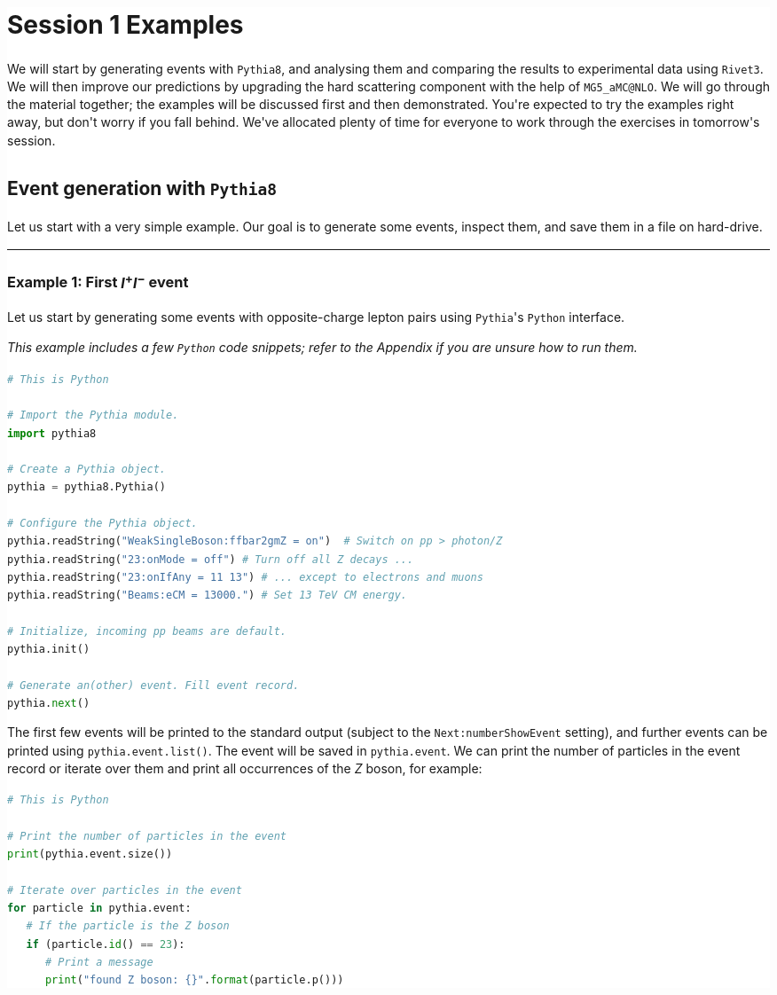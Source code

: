# Session 1 Examples

We will start by generating events with `Pythia8`, and analysing them and comparing the results to experimental data using `Rivet3`. We will then improve our predictions by upgrading the hard scattering component with the help of `MG5_aMC@NLO`. We will go through the material together; the examples will be discussed first and then demonstrated. You're expected to try the examples right away, but don't worry if you fall behind. We've allocated plenty of time for everyone to work through the exercises in tomorrow's session.

## Event generation with `Pythia8`
Let us start with a very simple example. Our goal is to generate some events, inspect them, and save them in a file on hard-drive.

---
### Example 1: First $l^+l^-$ event
Let us start by generating some events with opposite-charge lepton pairs using `Pythia`'s `Python` interface. 

_This example includes a few `Python` code snippets; refer to the Appendix if you are unsure how to run them._

```python
# This is Python

# Import the Pythia module.
import pythia8

# Create a Pythia object.
pythia = pythia8.Pythia()

# Configure the Pythia object.
pythia.readString("WeakSingleBoson:ffbar2gmZ = on")  # Switch on pp > photon/Z
pythia.readString("23:onMode = off") # Turn off all Z decays ... 
pythia.readString("23:onIfAny = 11 13") # ... except to electrons and muons
pythia.readString("Beams:eCM = 13000.") # Set 13 TeV CM energy.

# Initialize, incoming pp beams are default.
pythia.init()

# Generate an(other) event. Fill event record.
pythia.next()
```

The first few events will be printed to the standard output (subject to the `Next:numberShowEvent` setting), and further events can be printed using `pythia.event.list()`. The event will be saved in `pythia.event`. We can print the number of particles in the event record or iterate over them and print all occurrences of the $Z$ boson, for example:
```python
# This is Python

# Print the number of particles in the event
print(pythia.event.size())

# Iterate over particles in the event
for particle in pythia.event:
   # If the particle is the Z boson
   if (particle.id() == 23):
      # Print a message
      print("found Z boson: {}".format(particle.p()))
```
